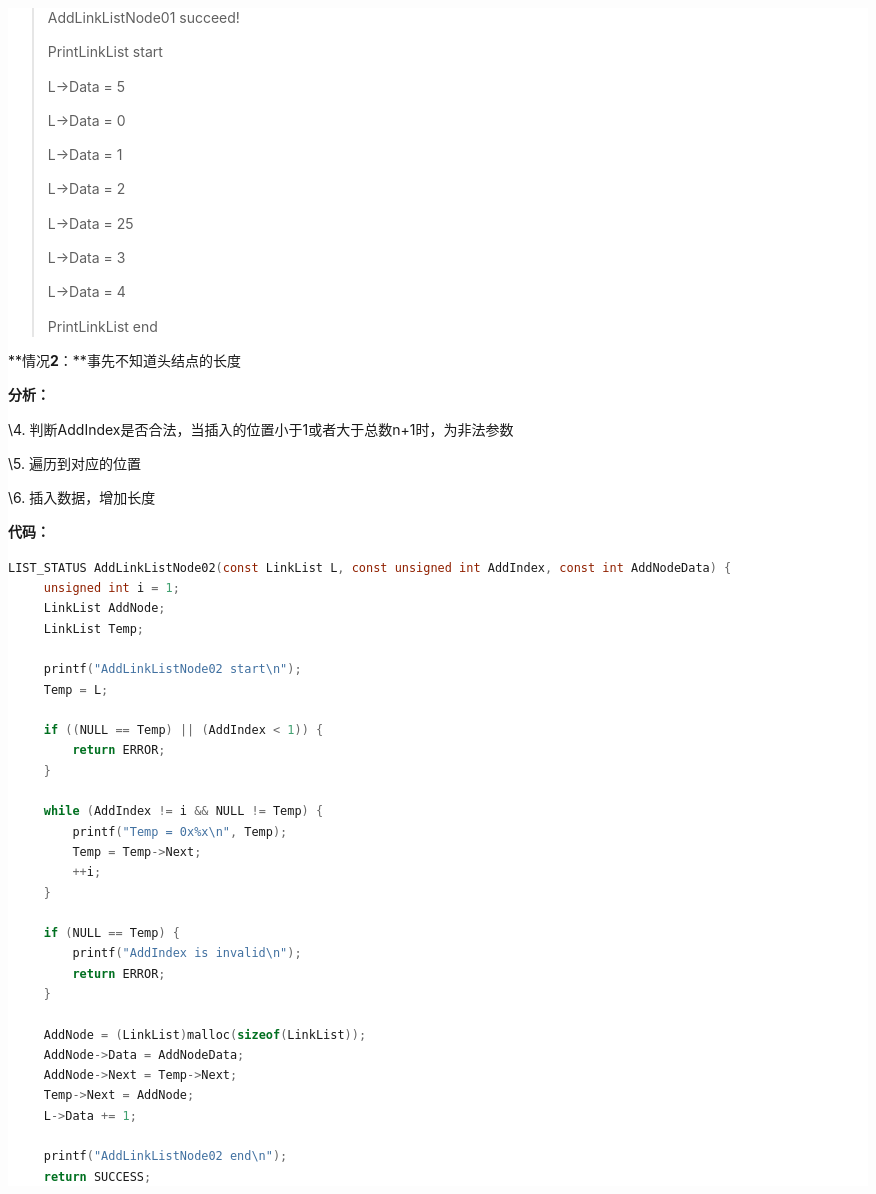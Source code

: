 > AddLinkListNode01 succeed!
>
> PrintLinkList start
>
> L->Data = 5
>
> L->Data = 0
>
> L->Data = 1
>
> L->Data = 2
>
> L->Data = 25
>
> L->Data = 3
>
> L->Data = 4
>
> PrintLinkList end



**情况****2****：**事先不知道头结点的长度

**分析：**

\4.   判断AddIndex是否合法，当插入的位置小于1或者大于总数n+1时，为非法参数

\5.   遍历到对应的位置

\6.   插入数据，增加长度

 

**代码：**

```c
LIST_STATUS AddLinkListNode02(const LinkList L, const unsigned int AddIndex, const int AddNodeData) {
​     unsigned int i = 1;
​     LinkList AddNode;
​     LinkList Temp;

​     printf("AddLinkListNode02 start\n");
​     Temp = L;

​     if ((NULL == Temp) || (AddIndex < 1)) {
​         return ERROR;
​     }

​     while (AddIndex != i && NULL != Temp) {
​         printf("Temp = 0x%x\n", Temp);
​         Temp = Temp->Next;
​         ++i;
​     }

​     if (NULL == Temp) {
​         printf("AddIndex is invalid\n");
​         return ERROR; 
​     }
    
​     AddNode = (LinkList)malloc(sizeof(LinkList));
​     AddNode->Data = AddNodeData;
​     AddNode->Next = Temp->Next;
​     Temp->Next = AddNode;
​     L->Data += 1;

​     printf("AddLinkListNode02 end\n");
​     return SUCCESS;
```